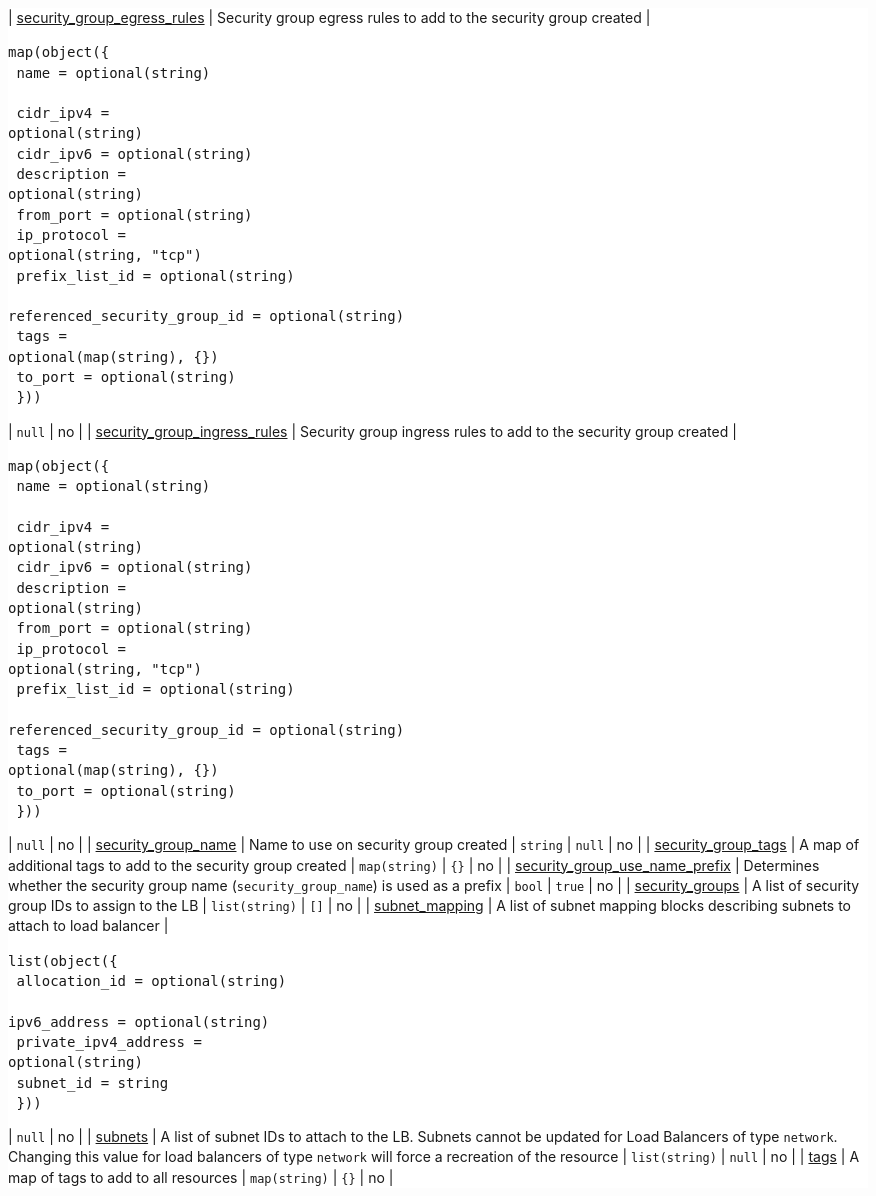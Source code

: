 | <a name="input_security_group_egress_rules"></a> [security\_group\_egress\_rules](#input\_security\_group\_egress\_rules) | Security group egress rules to add to the security group created | <pre>map(object({<br/>    name = optional(string)<br/><br/>    cidr_ipv4                    = optional(string)<br/>    cidr_ipv6                    = optional(string)<br/>    description                  = optional(string)<br/>    from_port                    = optional(string)<br/>    ip_protocol                  = optional(string, "tcp")<br/>    prefix_list_id               = optional(string)<br/>    referenced_security_group_id = optional(string)<br/>    tags                         = optional(map(string), {})<br/>    to_port                      = optional(string)<br/>  }))</pre> | `null` | no |
| <a name="input_security_group_ingress_rules"></a> [security\_group\_ingress\_rules](#input\_security\_group\_ingress\_rules) | Security group ingress rules to add to the security group created | <pre>map(object({<br/>    name = optional(string)<br/><br/>    cidr_ipv4                    = optional(string)<br/>    cidr_ipv6                    = optional(string)<br/>    description                  = optional(string)<br/>    from_port                    = optional(string)<br/>    ip_protocol                  = optional(string, "tcp")<br/>    prefix_list_id               = optional(string)<br/>    referenced_security_group_id = optional(string)<br/>    tags                         = optional(map(string), {})<br/>    to_port                      = optional(string)<br/>  }))</pre> | `null` | no |
| <a name="input_security_group_name"></a> [security\_group\_name](#input\_security\_group\_name) | Name to use on security group created | `string` | `null` | no |
| <a name="input_security_group_tags"></a> [security\_group\_tags](#input\_security\_group\_tags) | A map of additional tags to add to the security group created | `map(string)` | `{}` | no |
| <a name="input_security_group_use_name_prefix"></a> [security\_group\_use\_name\_prefix](#input\_security\_group\_use\_name\_prefix) | Determines whether the security group name (`security_group_name`) is used as a prefix | `bool` | `true` | no |
| <a name="input_security_groups"></a> [security\_groups](#input\_security\_groups) | A list of security group IDs to assign to the LB | `list(string)` | `[]` | no |
| <a name="input_subnet_mapping"></a> [subnet\_mapping](#input\_subnet\_mapping) | A list of subnet mapping blocks describing subnets to attach to load balancer | <pre>list(object({<br/>    allocation_id        = optional(string)<br/>    ipv6_address         = optional(string)<br/>    private_ipv4_address = optional(string)<br/>    subnet_id            = string<br/>  }))</pre> | `null` | no |
| <a name="input_subnets"></a> [subnets](#input\_subnets) | A list of subnet IDs to attach to the LB. Subnets cannot be updated for Load Balancers of type `network`. Changing this value for load balancers of type `network` will force a recreation of the resource | `list(string)` | `null` | no |
| <a name="input_tags"></a> [tags](#input\_tags) | A map of tags to add to all resources | `map(string)` | `{}` | no |